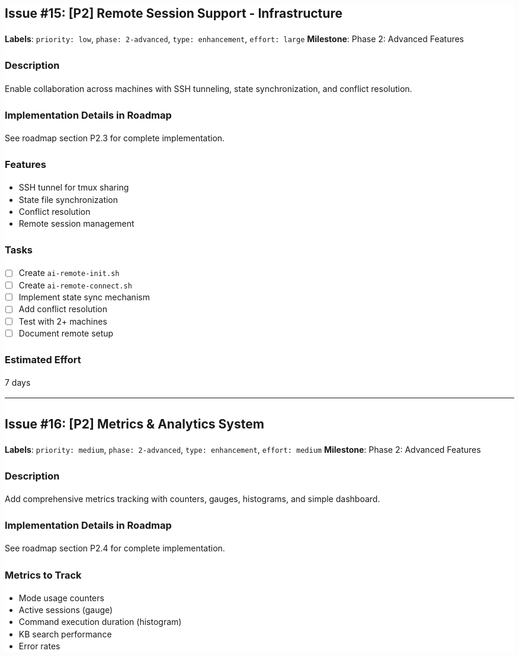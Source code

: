 ## Issue #15: [P2] Remote Session Support - Infrastructure

**Labels**: `priority: low`, `phase: 2-advanced`, `type: enhancement`, `effort: large`
**Milestone**: Phase 2: Advanced Features

### Description
Enable collaboration across machines with SSH tunneling, state synchronization, and conflict resolution.

### Implementation Details in Roadmap
See roadmap section P2.3 for complete implementation.

### Features
- SSH tunnel for tmux sharing
- State file synchronization
- Conflict resolution
- Remote session management

### Tasks
- [ ] Create `ai-remote-init.sh`
- [ ] Create `ai-remote-connect.sh`
- [ ] Implement state sync mechanism
- [ ] Add conflict resolution
- [ ] Test with 2+ machines
- [ ] Document remote setup

### Estimated Effort
7 days

---

## Issue #16: [P2] Metrics & Analytics System

**Labels**: `priority: medium`, `phase: 2-advanced`, `type: enhancement`, `effort: medium`
**Milestone**: Phase 2: Advanced Features

### Description
Add comprehensive metrics tracking with counters, gauges, histograms, and simple dashboard.

### Implementation Details in Roadmap
See roadmap section P2.4 for complete implementation.

### Metrics to Track
- Mode usage counters
- Active sessions (gauge)
- Command execution duration (histogram)
- KB search performance
- Error rates

